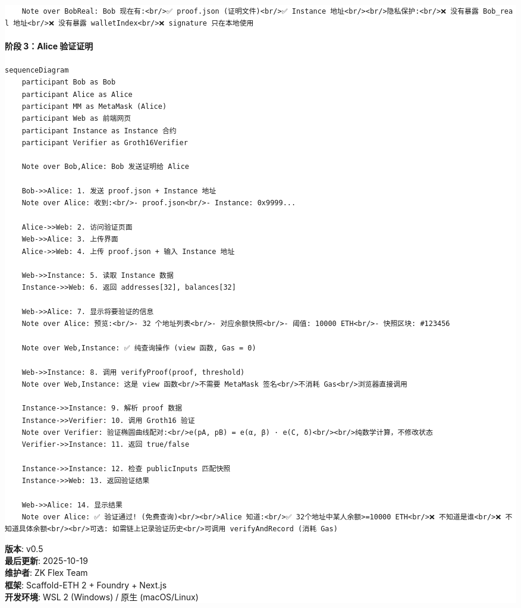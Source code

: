 ```mermaid
    Note over BobReal: Bob 现在有:<br/>✅ proof.json (证明文件)<br/>✅ Instance 地址<br/><br/>隐私保护:<br/>❌ 没有暴露 Bob_real 地址<br/>❌ 没有暴露 walletIndex<br/>❌ signature 只在本地使用
```

#### 阶段 3：Alice 验证证明

```mermaid
sequenceDiagram
    participant Bob as Bob
    participant Alice as Alice
    participant MM as MetaMask (Alice)
    participant Web as 前端网页
    participant Instance as Instance 合约
    participant Verifier as Groth16Verifier
    
    Note over Bob,Alice: Bob 发送证明给 Alice
    
    Bob->>Alice: 1. 发送 proof.json + Instance 地址
    Note over Alice: 收到:<br/>- proof.json<br/>- Instance: 0x9999...
    
    Alice->>Web: 2. 访问验证页面
    Web->>Alice: 3. 上传界面
    Alice->>Web: 4. 上传 proof.json + 输入 Instance 地址
    
    Web->>Instance: 5. 读取 Instance 数据
    Instance->>Web: 6. 返回 addresses[32], balances[32]
    
    Web->>Alice: 7. 显示将要验证的信息
    Note over Alice: 预览:<br/>- 32 个地址列表<br/>- 对应余额快照<br/>- 阈值: 10000 ETH<br/>- 快照区块: #123456
    
    Note over Web,Instance: ✅ 纯查询操作 (view 函数, Gas = 0)
    
    Web->>Instance: 8. 调用 verifyProof(proof, threshold)
    Note over Web,Instance: 这是 view 函数<br/>不需要 MetaMask 签名<br/>不消耗 Gas<br/>浏览器直接调用
    
    Instance->>Instance: 9. 解析 proof 数据
    Instance->>Verifier: 10. 调用 Groth16 验证
    Note over Verifier: 验证椭圆曲线配对:<br/>e(pA, pB) = e(α, β) · e(C, δ)<br/><br/>纯数学计算，不修改状态
    Verifier->>Instance: 11. 返回 true/false
    
    Instance->>Instance: 12. 检查 publicInputs 匹配快照
    Instance->>Web: 13. 返回验证结果
    
    Web->>Alice: 14. 显示结果
    Note over Alice: ✅ 验证通过! (免费查询)<br/><br/>Alice 知道:<br/>✅ 32个地址中某人余额>=10000 ETH<br/>❌ 不知道是谁<br/>❌ 不知道具体余额<br/><br/>可选: 如需链上记录验证历史<br/>可调用 verifyAndRecord (消耗 Gas)
```


**版本**: v0.5  
**最后更新**: 2025-10-19  
**维护者**: ZK Flex Team  
**框架**: Scaffold-ETH 2 + Foundry + Next.js  
**开发环境**: WSL 2 (Windows) / 原生 (macOS/Linux)

